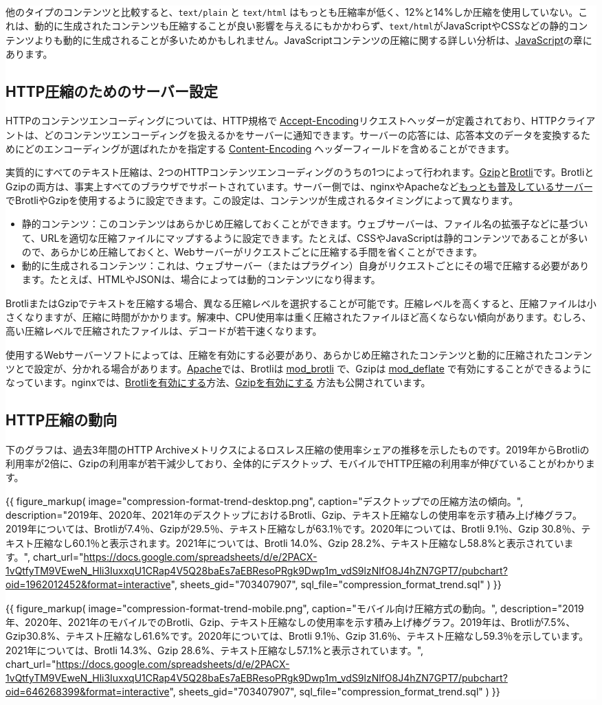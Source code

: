 他のタイプのコンテンツと比較すると、`text/plain` と `text/html` はもっとも圧縮率が低く、12%と14%しか圧縮を使用していない。これは、動的に生成されたコンテンツも圧縮することが良い影響を与えるにもかかわらず、`text/html`がJavaScriptやCSSなどの静的コンテンツよりも動的に生成されることが多いためかもしれません。JavaScriptコンテンツの圧縮に関する詳しい分析は、[JavaScript](./javascript)の章にあります。

## HTTP圧縮のためのサーバー設定

HTTPのコンテンツエンコーディングについては、HTTP規格で [Accept-Encoding](https://developer.mozilla.org/docs/Web/HTTP/Headers/Accept-Encoding)リクエストヘッダーが定義されており、HTTPクライアントは、どのコンテンツエンコーディングを扱えるかをサーバーに通知できます。サーバーの応答には、応答本文のデータを変換するためにどのエンコーディングが選ばれたかを指定する [Content-Encoding](https://developer.mozilla.org/docs/Web/HTTP/Headers/Content-Encoding) ヘッダーフィールドを含めることができます。

実質的にすべてのテキスト圧縮は、2つのHTTPコンテンツエンコーディングのうちの1つによって行われます。<a hreflang="en" href="https://tools.ietf.org/html/rfc1952">Gzip</a>と<a hreflang="en" href="https://github.com/google/brotli">Brotli</a>です。BrotliとGzipの両方は、事実上すべてのブラウザでサポートされています。サーバー側では、nginxやApacheなど[もっとも普及しているサーバー](https://en.wikipedia.org/wiki/HTTP_compression#Servers_that_support_HTTP_compression)でBrotliやGzipを使用するように設定できます。この設定は、コンテンツが生成されるタイミングによって異なります。

- 静的コンテンツ：このコンテンツはあらかじめ圧縮しておくことができます。ウェブサーバーは、ファイル名の拡張子などに基づいて、URLを適切な圧縮ファイルにマップするように設定できます。たとえば、CSSやJavaScriptは静的コンテンツであることが多いので、あらかじめ圧縮しておくと、Webサーバーがリクエストごとに圧縮する手間を省くことができます。
- 動的に生成されるコンテンツ：これは、ウェブサーバー（またはプラグイン）自身がリクエストごとにその場で圧縮する必要があります。たとえば、HTMLやJSONは、場合によっては動的コンテンツになり得ます。

BrotliまたはGzipでテキストを圧縮する場合、異なる圧縮レベルを選択することが可能です。圧縮レベルを高くすると、圧縮ファイルは小さくなりますが、圧縮に時間がかかります。解凍中、CPU使用率は重く圧縮されたファイルほど高くならない傾向があります。むしろ、高い圧縮レベルで圧縮されたファイルは、デコードが若干速くなります。

使用するWebサーバーソフトによっては、圧縮を有効にする必要があり、あらかじめ圧縮されたコンテンツと動的に圧縮されたコンテンツとで設定が、分かれる場合があります。<a hreflang="en" href="https://httpd.apache.org/">Apache</a>では、Brotliは <a hreflang="en" href="https://httpd.apache.org/docs/2.4/mod/mod_brotli.html">mod_brotli</a> で、Gzipは <a hreflang="en" href="https://httpd.apache.org/docs/2.4/mod/mod_deflate.html">mod_deflate</a> で有効にすることができるようになっています。nginxでは、<a hreflang="en" href="https://github.com/google/ngx_brotli">Brotliを有効にする</a>方法、<a hreflang="en" href="https://nginx.org/en/docs/http/ngx_http_gzip_module.html">Gzipを有効にする</a> 方法も公開されています。

## HTTP圧縮の動向

下のグラフは、過去3年間のHTTP Archiveメトリクスによるロスレス圧縮の使用率シェアの推移を示したものです。2019年からBrotliの利用率が2倍に、Gzipの利用率が若干減少しており、全体的にデスクトップ、モバイルでHTTP圧縮の利用率が伸びていることがわかります。

{{ figure_markup(
  image="compression-format-trend-desktop.png",
  caption="デスクトップでの圧縮方法の傾向。",
  description="2019年、2020年、2021年のデスクトップにおけるBrotli、Gzip、テキスト圧縮なしの使用率を示す積み上げ棒グラフ。2019年については、Brotliが7.4％、Gzipが29.5％、テキスト圧縮なしが63.1％です。2020年については、Brotli 9.1％、Gzip 30.8％、テキスト圧縮なし60.1％と表示されます。2021年については、Brotli 14.0%、Gzip 28.2%、テキスト圧縮なし58.8%と表示されています。",
  chart_url="https://docs.google.com/spreadsheets/d/e/2PACX-1vQtfyTM9VEweN_Hli3IuxxqU1CRap4V5Q28baEs7aEBResoPRgk9Dwp1m_vdS9lzNlfO8J4hZN7GPT7/pubchart?oid=1962012452&format=interactive",
  sheets_gid="703407907",
  sql_file="compression_format_trend.sql"
  )
}}

{{ figure_markup(
  image="compression-format-trend-mobile.png",
  caption="モバイル向け圧縮方式の動向。",
  description="2019年、2020年、2021年のモバイルでのBrotli、Gzip、テキスト圧縮なしの使用率を示す積み上げ棒グラフ。2019年は、Brotliが7.5%、Gzip30.8%、テキスト圧縮なし61.6%です。2020年については、Brotli 9.1％、Gzip 31.6％、テキスト圧縮なし59.3％を示しています。2021年については、Brotli 14.3%、Gzip 28.6%、テキスト圧縮なし57.1%と表示されています。",
  chart_url="https://docs.google.com/spreadsheets/d/e/2PACX-1vQtfyTM9VEweN_Hli3IuxxqU1CRap4V5Q28baEs7aEBResoPRgk9Dwp1m_vdS9lzNlfO8J4hZN7GPT7/pubchart?oid=646268399&format=interactive",
  sheets_gid="703407907",
  sql_file="compression_format_trend.sql"
  )
}}
